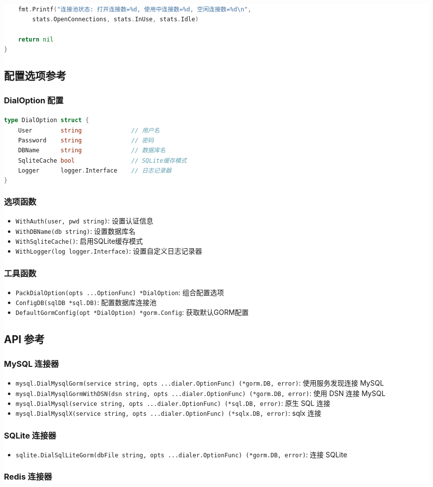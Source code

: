 ```go
    fmt.Printf("连接池状态: 打开连接数=%d, 使用中连接数=%d, 空闲连接数=%d\n",
        stats.OpenConnections, stats.InUse, stats.Idle)
    
    return nil
}
```

## 配置选项参考

### DialOption 配置

```go
type DialOption struct {
    User        string              // 用户名
    Password    string              // 密码
    DBName      string              // 数据库名
    SqliteCache bool                // SQLite缓存模式
    Logger      logger.Interface    // 日志记录器
}
```

### 选项函数

- `WithAuth(user, pwd string)`: 设置认证信息
- `WithDBName(db string)`: 设置数据库名
- `WithSqliteCache()`: 启用SQLite缓存模式
- `WithLogger(log logger.Interface)`: 设置自定义日志记录器

### 工具函数

- `PackDialOption(opts ...OptionFunc) *DialOption`: 组合配置选项
- `ConfigDB(sqlDB *sql.DB)`: 配置数据库连接池
- `DefaultGormConfig(opt *DialOption) *gorm.Config`: 获取默认GORM配置

## API 参考

### MySQL 连接器

- `mysql.DialMysqlGorm(service string, opts ...dialer.OptionFunc) (*gorm.DB, error)`: 使用服务发现连接 MySQL
- `mysql.DialMysqlGormWithDSN(dsn string, opts ...dialer.OptionFunc) (*gorm.DB, error)`: 使用 DSN 连接 MySQL
- `mysql.DialMysql(service string, opts ...dialer.OptionFunc) (*sql.DB, error)`: 原生 SQL 连接
- `mysql.DialMysqlX(service string, opts ...dialer.OptionFunc) (*sqlx.DB, error)`: sqlx 连接

### SQLite 连接器

- `sqlite.DialSqlLiteGorm(dbFile string, opts ...dialer.OptionFunc) (*gorm.DB, error)`: 连接 SQLite

### Redis 连接器
